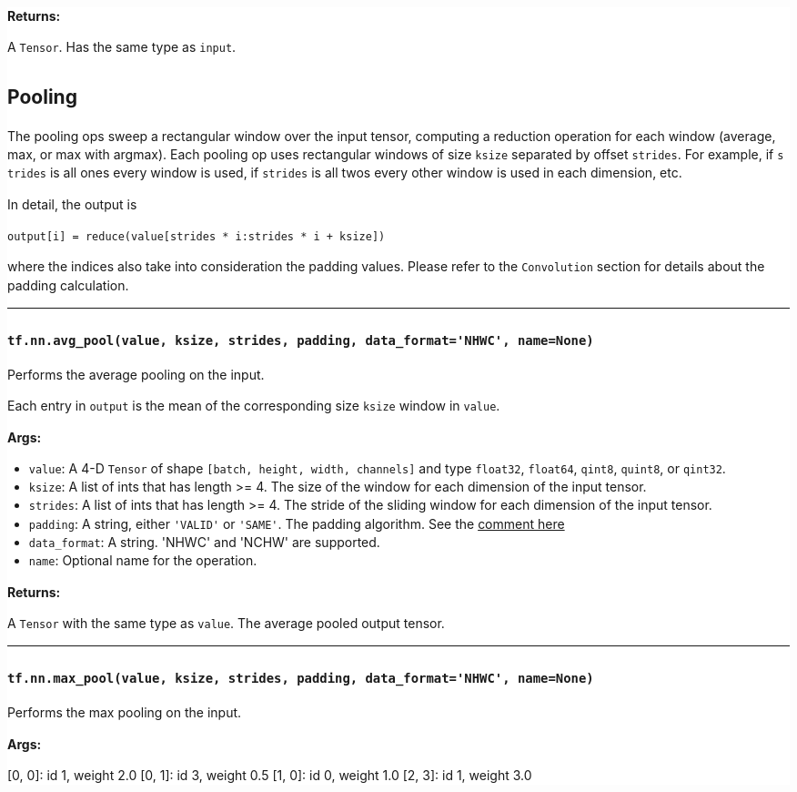 **Returns:**

A `Tensor`. Has the same type as `input`.

## Pooling

The pooling ops sweep a rectangular window over the input tensor, computing a reduction operation for each window (average, max, or max with argmax). Each pooling op uses rectangular windows of size `ksize` separated by offset `strides`. For example, if `strides` is all ones every window is used, if `strides` is all twos every other window is used in each dimension, etc.

In detail, the output is

```
output[i] = reduce(value[strides * i:strides * i + ksize])
```

where the indices also take into consideration the padding values. Please refer to the `Convolution` section for details about the padding calculation.

***

### `tf.nn.avg_pool(value, ksize, strides, padding, data_format='NHWC', name=None)` <a href="#avg_pool" id="avg_pool"></a>

Performs the average pooling on the input.

Each entry in `output` is the mean of the corresponding size `ksize` window in `value`.

**Args:**

* `value`: A 4-D `Tensor` of shape `[batch, height, width, channels]` and type `float32`, `float64`, `qint8`, `quint8`, or `qint32`.
* `ksize`: A list of ints that has length >= 4. The size of the window for each dimension of the input tensor.
* `strides`: A list of ints that has length >= 4. The stride of the sliding window for each dimension of the input tensor.
* `padding`: A string, either `'VALID'` or `'SAME'`. The padding algorithm. See the [comment here](https://www.tensorflow.org/api\_docs/python/nn.html#convolution)
* `data_format`: A string. 'NHWC' and 'NCHW' are supported.
* `name`: Optional name for the operation.

**Returns:**

A `Tensor` with the same type as `value`. The average pooled output tensor.

***

### `tf.nn.max_pool(value, ksize, strides, padding, data_format='NHWC', name=None)` <a href="#max_pool" id="max_pool"></a>

Performs the max pooling on the input.

**Args:**


[0, 0]: id 1, weight 2.0
[0, 1]: id 3, weight 0.5
[1, 0]: id 0, weight 1.0
[2, 3]: id 1, weight 3.0